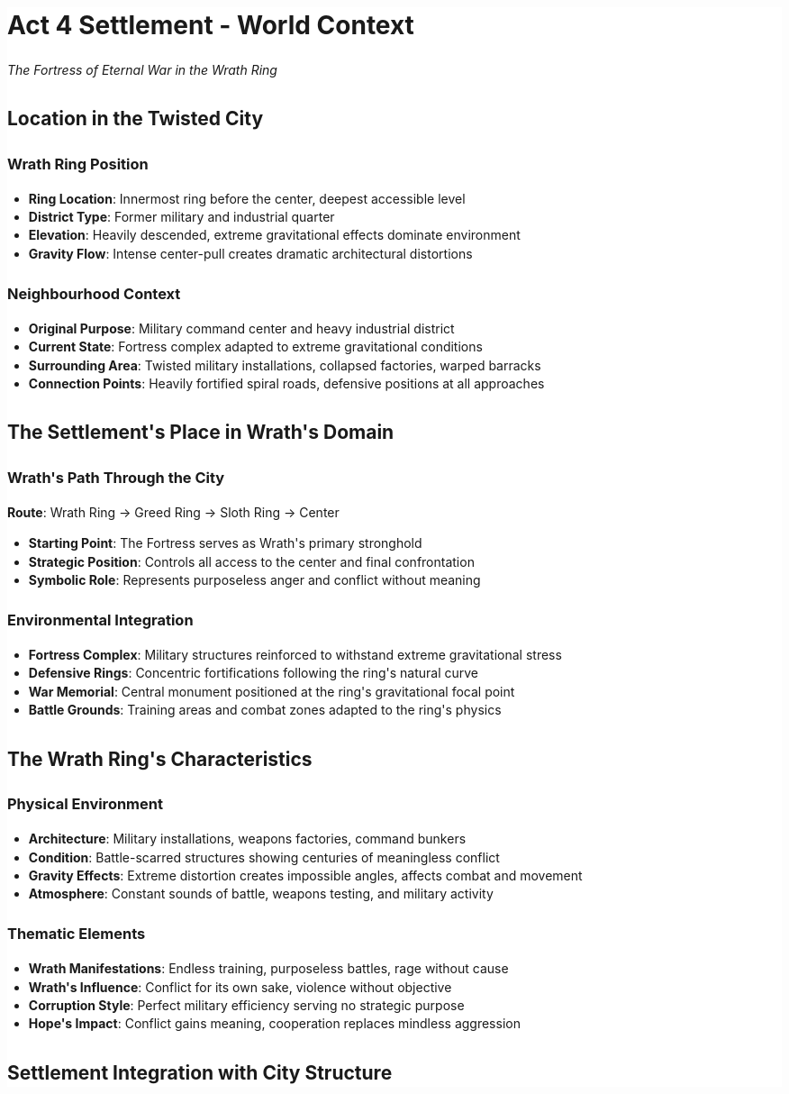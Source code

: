 # Act 4 Settlement - World Context
*The Fortress of Eternal War in the Wrath Ring*

## Location in the Twisted City

### Wrath Ring Position
- **Ring Location**: Innermost ring before the center, deepest accessible level
- **District Type**: Former military and industrial quarter
- **Elevation**: Heavily descended, extreme gravitational effects dominate environment
- **Gravity Flow**: Intense center-pull creates dramatic architectural distortions

### Neighbourhood Context
- **Original Purpose**: Military command center and heavy industrial district
- **Current State**: Fortress complex adapted to extreme gravitational conditions
- **Surrounding Area**: Twisted military installations, collapsed factories, warped barracks
- **Connection Points**: Heavily fortified spiral roads, defensive positions at all approaches

## The Settlement's Place in Wrath's Domain

### Wrath's Path Through the City
**Route**: Wrath Ring → Greed Ring → Sloth Ring → Center
- **Starting Point**: The Fortress serves as Wrath's primary stronghold
- **Strategic Position**: Controls all access to the center and final confrontation
- **Symbolic Role**: Represents purposeless anger and conflict without meaning

### Environmental Integration
- **Fortress Complex**: Military structures reinforced to withstand extreme gravitational stress
- **Defensive Rings**: Concentric fortifications following the ring's natural curve
- **War Memorial**: Central monument positioned at the ring's gravitational focal point
- **Battle Grounds**: Training areas and combat zones adapted to the ring's physics

## The Wrath Ring's Characteristics

### Physical Environment
- **Architecture**: Military installations, weapons factories, command bunkers
- **Condition**: Battle-scarred structures showing centuries of meaningless conflict
- **Gravity Effects**: Extreme distortion creates impossible angles, affects combat and movement
- **Atmosphere**: Constant sounds of battle, weapons testing, and military activity

### Thematic Elements
- **Wrath Manifestations**: Endless training, purposeless battles, rage without cause
- **Wrath's Influence**: Conflict for its own sake, violence without objective
- **Corruption Style**: Perfect military efficiency serving no strategic purpose
- **Hope's Impact**: Conflict gains meaning, cooperation replaces mindless aggression

## Settlement Integration with City Structure
